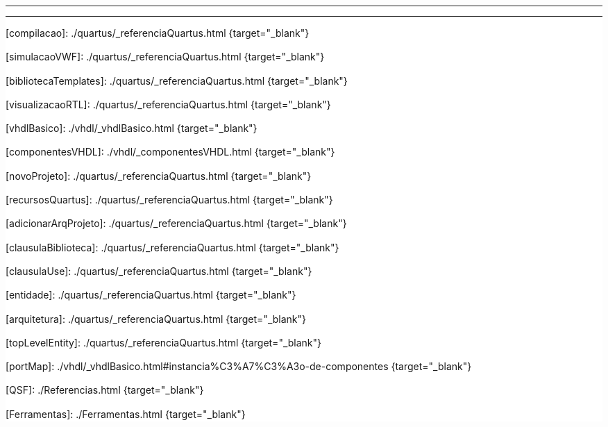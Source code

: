 ***

***

<script type="text/javascript" src="./js/acordeon.js"></script>
<script src="./js/binario.js"></script>




[compilacao]: ./quartus/_referenciaQuartus.html {target="_blank"}

[simulacaoVWF]: ./quartus/_referenciaQuartus.html {target="_blank"}

[bibliotecaTemplates]: ./quartus/_referenciaQuartus.html {target="_blank"}

[visualizacaoRTL]: ./quartus/_referenciaQuartus.html {target="_blank"}

[vhdlBasico]:  ./vhdl/_vhdlBasico.html {target="_blank"}

[componentesVHDL]: ./vhdl/_componentesVHDL.html {target="_blank"}

[novoProjeto]: ./quartus/_referenciaQuartus.html {target="_blank"}

[recursosQuartus]: ./quartus/_referenciaQuartus.html {target="_blank"}

[adicionarArqProjeto]: ./quartus/_referenciaQuartus.html {target="_blank"}

[clausulaBiblioteca]: ./quartus/_referenciaQuartus.html {target="_blank"}

[clausulaUse]: ./quartus/_referenciaQuartus.html {target="_blank"}

[entidade]: ./quartus/_referenciaQuartus.html {target="_blank"}

[arquitetura]: ./quartus/_referenciaQuartus.html {target="_blank"}

[topLevelEntity]: ./quartus/_referenciaQuartus.html {target="_blank"}

[portMap]:  ./vhdl/_vhdlBasico.html#instancia%C3%A7%C3%A3o-de-componentes {target="_blank"}

[QSF]:  ./Referencias.html {target="_blank"}

[Ferramentas]: ./Ferramentas.html   {target="_blank"}
